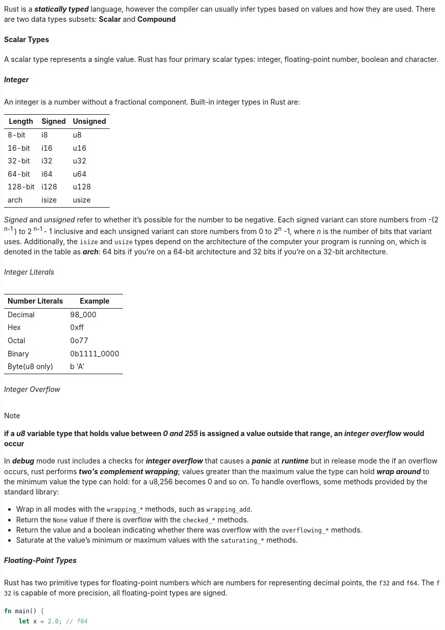 Rust is a _**statically typed**_ language, however the compiler can usually infer types based on values and how they are used. There are two data types subsets: **Scalar** and **Compound** 

#### Scalar Types 
A scalar type represents a single value. Rust has four primary scalar types: integer, floating-point number, boolean and character.

##### Integer
An integer is a number without a fractional component. Built-in integer types in Rust are: 

| Length  | Signed | Unsigned |
| ------- | ------ | -------- |
| 8-bit   | i8     | u8       |
| 16-bit  | i16    | u16      |
| 32-bit  | i32    | u32      |
| 64-bit  | i64    | u64      |
| 128-bit | i128   | u128     |
| arch    | isize  | usize    |

_Signed_ and _unsigned_ refer to whether it’s possible for the number to be negative. Each signed variant can store numbers from -(2<sup> n-1 </sup>) to 2<sup> n-1 </sup> - 1 inclusive and each unsigned variant can store numbers from 0 to 2<sup>n</sup> -1, where _n_ is the number of bits that variant uses. 
	Additionally, the `isize` and `usize` types depend on the architecture of the computer your program is running on, which is denoted in the table as _**arch**_: 64 bits if you’re on a 64-bit architecture and 32 bits if you’re on a 32-bit architecture.
###### Integer Literals
| Number Literals | Example     |
| --------------- | ----------- |
| Decimal         | 98_000      |
| Hex             | 0xff        |
| Octal           | 0o77        |
| Binary          | 0b1111_0000 |
| Byte(u8 only)   | b 'A'       |
###### Integer Overflow 
>[!note]
 > **if a _u8_ variable type that holds value between _0 and 255_ is assigned a value outside that range, an _integer overflow_ would occur**

In _**debug**_ mode rust includes a checks for _**integer overflow**_ that causes a _**panic**_ at _**runtime**_ but in release mode the if an overflow occurs, rust performs _**two's complement wrapping**_; values greater than the maximum value the type can hold _**wrap around**_ to the minimum value the type can hold: for a u8,256 becomes 0 and so on.
To handle overflows, some methods provided by the standard library:
- Wrap in all modes with the `wrapping_*` methods, such as `wrapping_add`.
- Return the `None` value if there is overflow with the `checked_*` methods.
- Return the value and a boolean indicating whether there was overflow with the `overflowing_*` methods.
- Saturate at the value’s minimum or maximum values with the `saturating_*` methods.
##### Floating-Point Types
Rust has two primitive types for floating-point numbers which are numbers for representing decimal points, the `f32` and `f64`. The `f32` is capable of more precision, all floating-point types are signed.
```rust
fn main() {
    let x = 2.0; // f64

```